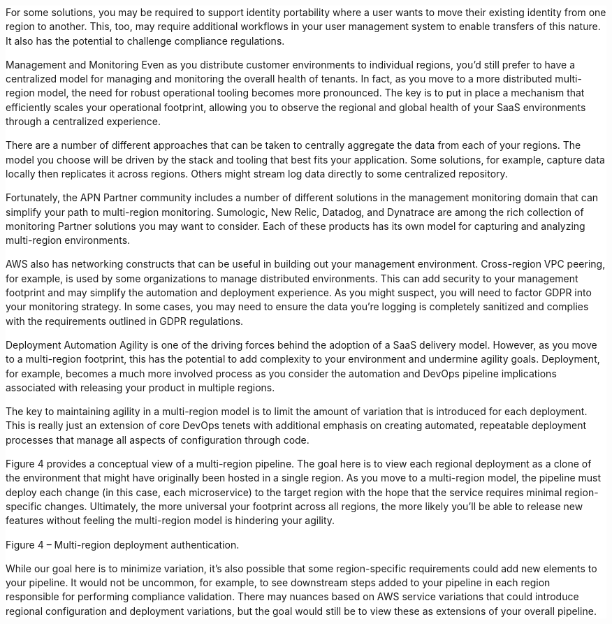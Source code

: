 For some solutions, you may be required to support identity portability where a user wants to move their existing identity from one region to another. This, too, may require additional workflows in your user management system to enable transfers of this nature. It also has the potential to challenge compliance regulations.

Management and Monitoring
Even as you distribute customer environments to individual regions, you’d still prefer to have a centralized model for managing and monitoring the overall health of tenants. In fact, as you move to a more distributed multi-region model, the need for robust operational tooling becomes more pronounced. The key is to put in place a mechanism that efficiently scales your operational footprint, allowing you to observe the regional and global health of your SaaS environments through a centralized experience.

There are a number of different approaches that can be taken to centrally aggregate the data from each of your regions. The model you choose will be driven by the stack and tooling that best fits your application. Some solutions, for example, capture data locally then replicates it across regions. Others might stream log data directly to some centralized repository.

Fortunately, the APN Partner community includes a number of different solutions in the management monitoring domain that can simplify your path to multi-region monitoring. Sumologic, New Relic, Datadog, and Dynatrace are among the rich collection of monitoring Partner solutions you may want to consider. Each of these products has its own model for capturing and analyzing multi-region environments.

AWS also has networking constructs that can be useful in building out your management environment. Cross-region VPC peering, for example, is used by some organizations to manage distributed environments. This can add security to your management footprint and may simplify the automation and deployment experience. As you might suspect, you will need to factor GDPR into your monitoring strategy. In some cases, you may need to ensure the data you’re logging is completely sanitized and complies with the requirements outlined in GDPR regulations.

Deployment Automation
Agility is one of the driving forces behind the adoption of a SaaS delivery model. However, as you move to a multi-region footprint, this has the potential to add complexity to your environment and undermine agility goals. Deployment, for example, becomes a much more involved process as you consider the automation and DevOps pipeline implications associated with releasing your product in multiple regions.

The key to maintaining agility in a multi-region model is to limit the amount of variation that is introduced for each deployment. This is really just an extension of core DevOps tenets with additional emphasis on creating automated, repeatable deployment processes that manage all aspects of configuration through code.

Figure 4 provides a conceptual view of a multi-region pipeline. The goal here is to view each regional deployment as a clone of the environment that might have originally been hosted in a single region. As you move to a multi-region model, the pipeline must deploy each change (in this case, each microservice) to the target region with the hope that the service requires minimal region-specific changes. Ultimately, the more universal your footprint across all regions, the more likely you’ll be able to release new features without feeling the multi-region model is hindering your agility.

Figure 4 – Multi-region deployment authentication.

While our goal here is to minimize variation, it’s also possible that some region-specific requirements could add new elements to your pipeline. It would not be uncommon, for example, to see downstream steps added to your pipeline in each region responsible for performing compliance validation. There may nuances based on AWS service variations that could introduce regional configuration and deployment variations, but the goal would still be to view these as extensions of your overall pipeline.
